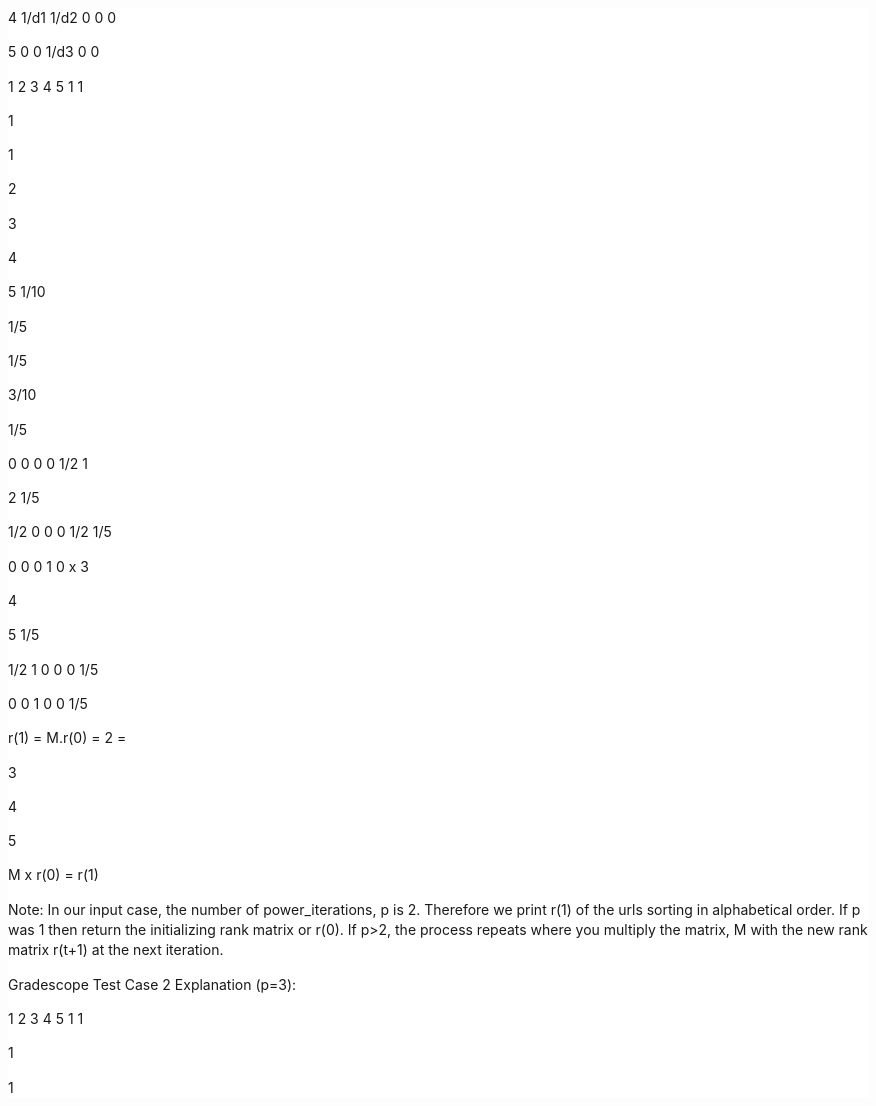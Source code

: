 4 1/d1 1/d2 0 0 0

5 0 0 1/d3 0 0

1 2 3 4 5 1 1

1

1

2

3

4

5 1/10

1/5

1/5

3/10

1/5

0 0 0 0 1/2 1

2 1/5

1/2 0 0 0 1/2 1/5

0 0 0 1 0 x 3

4

5 1/5

1/2 1 0 0 0 1/5

0 0 1 0 0 1/5

r(1) = M.r(0) = 2 =

3

4

5

M x r(0) = r(1)

Note: In our input case, the number of power_iterations, p is 2. Therefore we print r(1) of the urls sorting in alphabetical order. If p was 1 then return the initializing rank matrix or r(0). If p&gt;2, the process repeats where you multiply the matrix, M with the new rank matrix r(t+1) at the next iteration.

Gradescope Test Case 2 Explanation (p=3):

1 2 3 4 5 1 1

1

1
